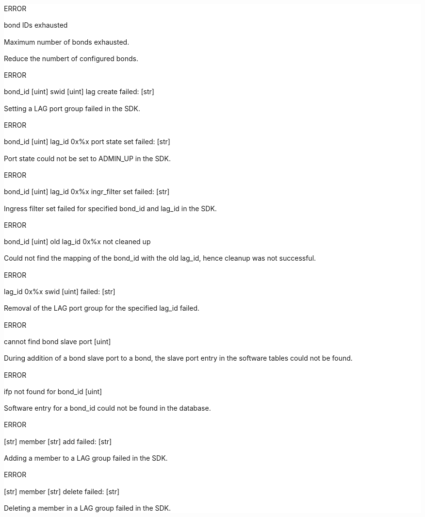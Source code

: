 <td><p> </p></td>
</tr>
<tr class="odd">
<td><p>ERROR</p></td>
<td><p>bond IDs exhausted</p></td>
<td><p>Maximum number of bonds exhausted.</p></td>
<td><p>Reduce the numbert of configured bonds.</p></td>
</tr>
<tr class="even">
<td><p>ERROR</p></td>
<td><p>bond_id [uint] swid [uint] lag create failed: [str]</p></td>
<td><p>Setting a LAG port group failed in the SDK.</p></td>
<td><p> </p></td>
</tr>
<tr class="odd">
<td><p>ERROR</p></td>
<td><p>bond_id [uint] lag_id 0x%x port state set failed: [str]</p></td>
<td><p>Port state could not be set to ADMIN_UP in the SDK.</p></td>
<td><p> </p></td>
</tr>
<tr class="even">
<td><p>ERROR</p></td>
<td><p>bond_id [uint] lag_id 0x%x ingr_filter set failed: [str]</p></td>
<td><p>Ingress filter set failed for specified bond_id and lag_id in the SDK.</p></td>
<td><p> </p></td>
</tr>
<tr class="odd">
<td><p>ERROR</p></td>
<td><p>bond_id [uint] old lag_id 0x%x not cleaned up</p></td>
<td><p>Could not find the mapping of the bond_id with the old lag_id, hence cleanup was not successful.</p></td>
<td><p> </p></td>
</tr>
<tr class="even">
<td><p>ERROR</p></td>
<td><p>lag_id 0x%x swid [uint] failed: [str]</p></td>
<td><p>Removal of the LAG port group for the specified lag_id failed.</p></td>
<td><p> </p></td>
</tr>
<tr class="odd">
<td><p>ERROR</p></td>
<td><p>cannot find bond slave port [uint]</p></td>
<td><p>During addition of a bond slave port to a bond, the slave port entry in the software tables could not be found.</p></td>
<td><p> </p></td>
</tr>
<tr class="even">
<td><p>ERROR</p></td>
<td><p>ifp not found for bond_id [uint]</p></td>
<td><p>Software entry for a bond_id could not be found in the database.</p></td>
<td><p> </p></td>
</tr>
<tr class="odd">
<td><p>ERROR</p></td>
<td><p>[str] member [str] add failed: [str]</p></td>
<td><p>Adding a member to a LAG group failed in the SDK.</p></td>
<td><p> </p></td>
</tr>
<tr class="even">
<td><p>ERROR</p></td>
<td><p>[str] member [str] delete failed: [str]</p></td>
<td><p>Deleting a member in a LAG group failed in the SDK.</p></td>
<td><p> </p></td>
</tr>